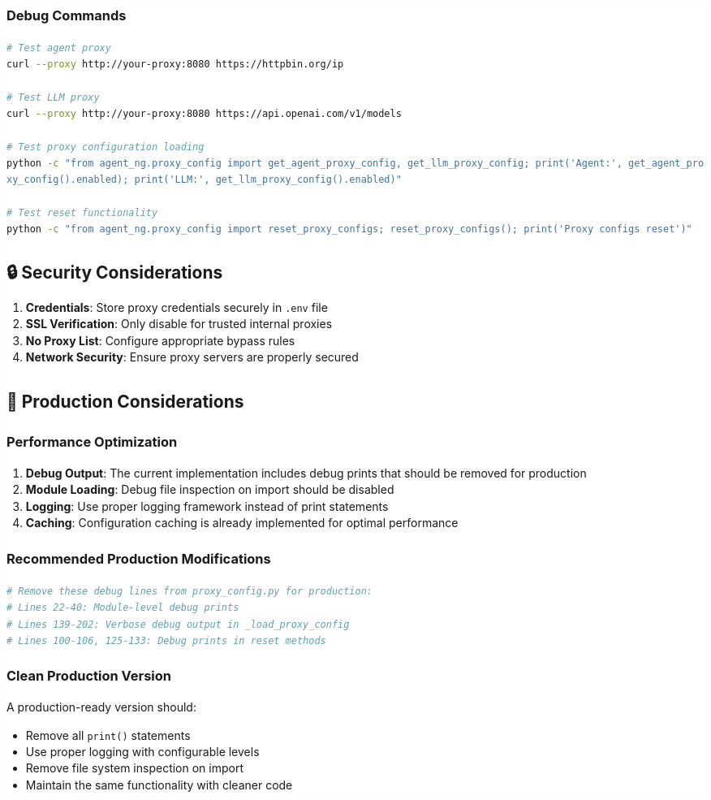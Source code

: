 ### Debug Commands

```bash
# Test agent proxy
curl --proxy http://your-proxy:8080 https://httpbin.org/ip

# Test LLM proxy
curl --proxy http://your-proxy:8080 https://api.openai.com/v1/models

# Test proxy configuration loading
python -c "from agent_ng.proxy_config import get_agent_proxy_config, get_llm_proxy_config; print('Agent:', get_agent_proxy_config().enabled); print('LLM:', get_llm_proxy_config().enabled)"

# Test reset functionality
python -c "from agent_ng.proxy_config import reset_proxy_configs; reset_proxy_configs(); print('Proxy configs reset')"
```

## 🔒 Security Considerations

1. **Credentials**: Store proxy credentials securely in `.env` file
2. **SSL Verification**: Only disable for trusted internal proxies
3. **No Proxy List**: Configure appropriate bypass rules
4. **Network Security**: Ensure proxy servers are properly secured

## 🚀 Production Considerations

### Performance Optimization

1. **Debug Output**: The current implementation includes debug prints that should be removed for production
2. **Module Loading**: Debug file inspection on import should be disabled
3. **Logging**: Use proper logging framework instead of print statements
4. **Caching**: Configuration caching is already implemented for optimal performance

### Recommended Production Modifications

```python
# Remove these debug lines from proxy_config.py for production:
# Lines 22-40: Module-level debug prints
# Lines 139-202: Verbose debug output in _load_proxy_config
# Lines 100-106, 125-133: Debug prints in reset methods
```

### Clean Production Version

A production-ready version should:

- Remove all `print()` statements
- Use proper logging with configurable levels
- Remove file system inspection on import
- Maintain the same functionality with cleaner code
